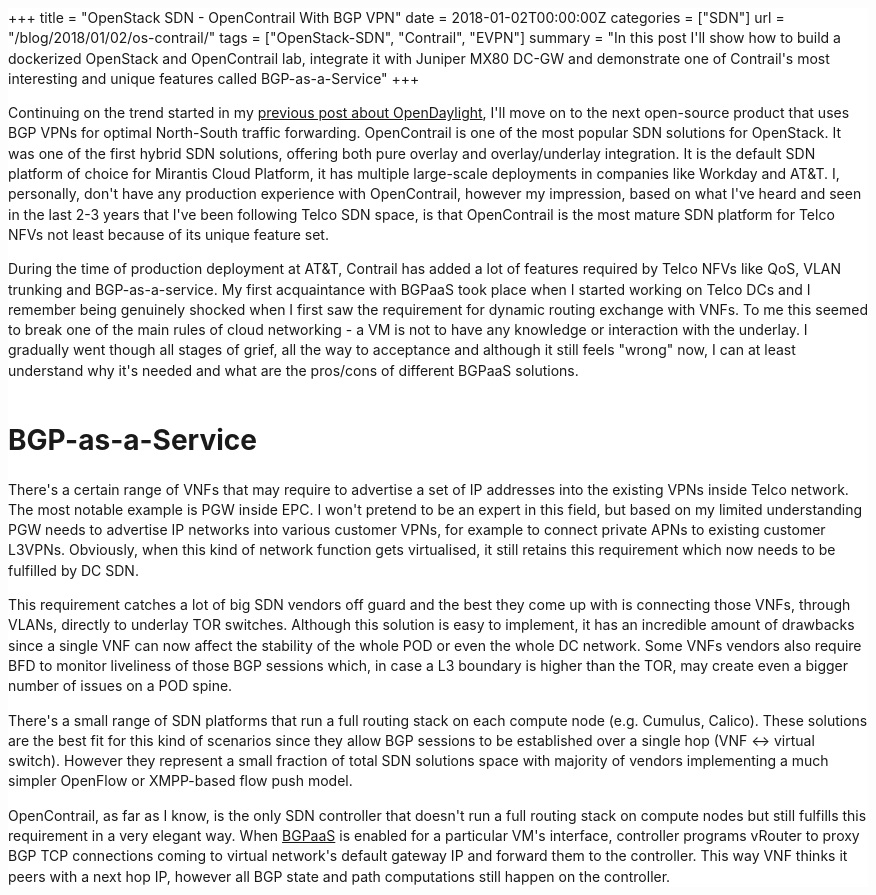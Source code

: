 +++
title = "OpenStack SDN - OpenContrail With BGP VPN"
date = 2018-01-02T00:00:00Z
categories = ["SDN"]
url = "/blog/2018/01/02/os-contrail/"
tags = ["OpenStack-SDN", "Contrail", "EVPN"]
summary = "In this post I'll show how to build a dockerized OpenStack and OpenContrail lab, integrate it with Juniper MX80 DC-GW and demonstrate one of Contrail's most interesting and unique features called BGP-as-a-Service"
+++


Continuing on the trend started in my [previous post about OpenDaylight][odl-post], I'll move on to the next open-source product that uses BGP VPNs for optimal North-South traffic forwarding. OpenContrail is one of the most popular SDN solutions for OpenStack. It was one of the first hybrid SDN solutions, offering both pure overlay and overlay/underlay integration. It is the default SDN platform of choice for Mirantis Cloud Platform, it has multiple large-scale deployments in companies like Workday and AT&T. I, personally, don't have any production experience with OpenContrail, however my impression, based on what I've heard and seen in the last 2-3 years that I've been following Telco SDN space, is that OpenContrail is the most mature SDN platform for Telco NFVs not least because of its unique feature set.

During the time of production deployment at AT&T, Contrail has added a lot of features required by Telco NFVs like QoS, VLAN trunking and BGP-as-a-service. My first acquaintance with BGPaaS took place when I started working on Telco DCs and I remember being genuinely shocked when I first saw the requirement for dynamic routing exchange with VNFs. To me this seemed to break one of the main rules of cloud networking - a VM is not to have any knowledge or interaction with the underlay. I gradually went though all stages of grief, all the way to acceptance and although it still feels "wrong" now, I can at least understand why it's needed and what are the pros/cons of different BGPaaS solutions. 

# BGP-as-a-Service

There's a certain range of VNFs that may require to advertise a set of IP addresses into the existing VPNs inside Telco network. The most notable example is PGW inside EPC. I won't pretend to be an expert in this field, but based on my limited understanding PGW needs to advertise IP networks into various customer VPNs, for example to connect private APNs to existing customer L3VPNs. Obviously, when this kind of network function gets virtualised, it still retains this requirement which now needs to be fulfilled by DC SDN. 

This requirement catches a lot of big SDN vendors off guard and the best they come up with is connecting those VNFs, through VLANs, directly to underlay TOR switches. Although this solution is easy to implement, it has an incredible amount of drawbacks since a single VNF can now affect the stability of the whole POD or even the whole DC network. Some VNFs vendors also require BFD to monitor liveliness of those BGP sessions which, in case a L3 boundary is higher than the TOR, may create even a bigger number of issues on a POD spine. 

There's a small range of SDN platforms that run a full routing stack on each compute node (e.g. Cumulus, Calico). These solutions are the best fit for this kind of scenarios since they allow BGP sessions to be established over a single hop (VNF <-> virtual switch). However they represent a small fraction of total SDN solutions space with majority of vendors implementing a much simpler OpenFlow or XMPP-based flow push model. 

OpenContrail, as far as I know, is the only SDN controller that doesn't run a full routing stack on compute nodes but still fulfills this requirement in a very elegant way. When [BGPaaS][bgpaas] is enabled for a particular VM's interface, controller programs vRouter to proxy BGP TCP connections coming to virtual network's default gateway IP and forward them to the controller. This way VNF thinks it peers with a next hop IP, however all BGP state and path computations still happen on the controller.


[odl-post]: /blog/2017/12/15/os-odl-netvirt/
[kolla-post]: /blog/2017/09/08/os-lab-docker/
[contrail-arch]: http://www.opencontrail.org/opencontrail-architecture-documentation/
[bgp-xmpp]: https://www.ietf.org/archive/id/draft-ietf-l3vpn-end-system-06.txt
[kolla-openstack]: https://docs.openstack.org/kolla/latest/
[kolla-contrail]: https://github.com/Juniper/contrail-docker/wiki/OpenContrail-Kolla
[bgpaas]: https://www.juniper.net/documentation/en_US/contrail3.2/topics/concept/bgp-as-a-service-overview.html